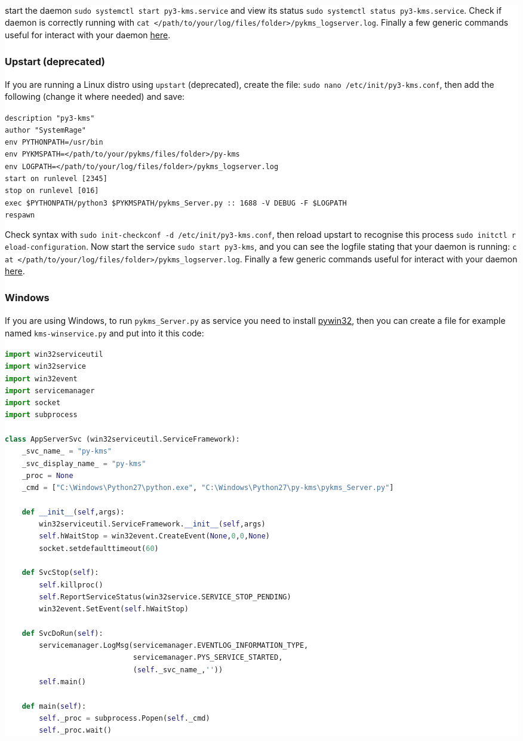 start the daemon `sudo systemctl start py3-kms.service` and view its status `sudo systemctl status py3-kms.service`. Check if daemon is correctly running with `cat </path/to/your/log/files/folder>/pykms_logserver.log`. Finally a
few generic commands useful for interact with your daemon [here](https://linoxide.com/linux-how-to/enable-disable-services-ubuntu-systemd-upstart/).

### Upstart (deprecated)
If you are running a Linux distro using `upstart` (deprecated), create the file: `sudo nano /etc/init/py3-kms.conf`, then add the following (change it where needed) and save:
```
description "py3-kms"
author "SystemRage"
env PYTHONPATH=/usr/bin
env PYKMSPATH=</path/to/your/pykms/files/folder>/py-kms
env LOGPATH=</path/to/your/log/files/folder>/pykms_logserver.log
start on runlevel [2345]
stop on runlevel [016]
exec $PYTHONPATH/python3 $PYKMSPATH/pykms_Server.py :: 1688 -V DEBUG -F $LOGPATH
respawn
```
Check syntax with `sudo init-checkconf -d /etc/init/py3-kms.conf`, then reload upstart to recognise this process `sudo initctl reload-configuration`. Now start the service `sudo start py3-kms`, and you can see the logfile
stating that your daemon is running: `cat </path/to/your/log/files/folder>/pykms_logserver.log`. Finally a few generic commands useful for interact with your daemon [here](https://eopio.com/linux-upstart-process-manager/).

### Windows
If you are using Windows, to run `pykms_Server.py` as service you need to install [pywin32](https://sourceforge.net/projects/pywin32/), then you can create a file for example named `kms-winservice.py` and put into it this code:
```python
import win32serviceutil
import win32service
import win32event
import servicemanager
import socket
import subprocess

class AppServerSvc (win32serviceutil.ServiceFramework):
    _svc_name_ = "py-kms"
    _svc_display_name_ = "py-kms"
    _proc = None
    _cmd = ["C:\Windows\Python27\python.exe", "C:\Windows\Python27\py-kms\pykms_Server.py"]

    def __init__(self,args):
        win32serviceutil.ServiceFramework.__init__(self,args)
        self.hWaitStop = win32event.CreateEvent(None,0,0,None)
        socket.setdefaulttimeout(60)

    def SvcStop(self):
        self.killproc()
        self.ReportServiceStatus(win32service.SERVICE_STOP_PENDING)
        win32event.SetEvent(self.hWaitStop)

    def SvcDoRun(self):
        servicemanager.LogMsg(servicemanager.EVENTLOG_INFORMATION_TYPE,
                              servicemanager.PYS_SERVICE_STARTED,
                              (self._svc_name_,''))
        self.main()

    def main(self):
        self._proc = subprocess.Popen(self._cmd)
        self._proc.wait()
```
